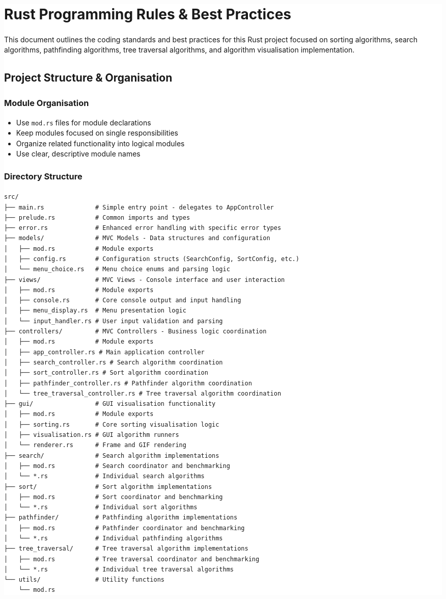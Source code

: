 # Rust Programming Rules & Best Practices

This document outlines the coding standards and best practices for this Rust project focused on sorting algorithms, search algorithms, pathfinding algorithms, tree traversal algorithms, and algorithm visualisation implementation.

## Project Structure & Organisation

### Module Organisation
- Use `mod.rs` files for module declarations
- Keep modules focused on single responsibilities
- Organize related functionality into logical modules
- Use clear, descriptive module names

### Directory Structure
```
src/
├── main.rs              # Simple entry point - delegates to AppController
├── prelude.rs           # Common imports and types
├── error.rs             # Enhanced error handling with specific error types
├── models/              # MVC Models - Data structures and configuration
│   ├── mod.rs           # Module exports
│   ├── config.rs        # Configuration structs (SearchConfig, SortConfig, etc.)
│   └── menu_choice.rs   # Menu choice enums and parsing logic
├── views/               # MVC Views - Console interface and user interaction
│   ├── mod.rs           # Module exports
│   ├── console.rs       # Core console output and input handling
│   ├── menu_display.rs  # Menu presentation logic
│   └── input_handler.rs # User input validation and parsing
├── controllers/         # MVC Controllers - Business logic coordination
│   ├── mod.rs           # Module exports
│   ├── app_controller.rs # Main application controller
│   ├── search_controller.rs # Search algorithm coordination
│   ├── sort_controller.rs # Sort algorithm coordination
│   ├── pathfinder_controller.rs # Pathfinder algorithm coordination
│   └── tree_traversal_controller.rs # Tree traversal algorithm coordination
├── gui/                 # GUI visualisation functionality
│   ├── mod.rs           # Module exports
│   ├── sorting.rs       # Core sorting visualisation logic
│   ├── visualisation.rs # GUI algorithm runners
│   └── renderer.rs      # Frame and GIF rendering
├── search/              # Search algorithm implementations
│   ├── mod.rs           # Search coordinator and benchmarking
│   └── *.rs             # Individual search algorithms
├── sort/                # Sort algorithm implementations
│   ├── mod.rs           # Sort coordinator and benchmarking
│   └── *.rs             # Individual sort algorithms
├── pathfinder/          # Pathfinding algorithm implementations
│   ├── mod.rs           # Pathfinder coordinator and benchmarking
│   └── *.rs             # Individual pathfinding algorithms
├── tree_traversal/      # Tree traversal algorithm implementations
│   ├── mod.rs           # Tree traversal coordinator and benchmarking
│   └── *.rs             # Individual tree traversal algorithms
└── utils/               # Utility functions
    └── mod.rs
```
